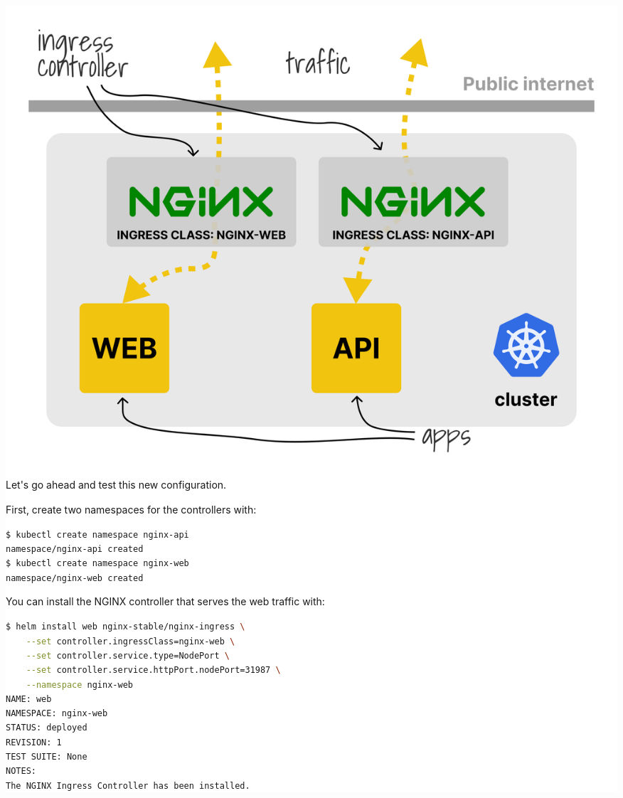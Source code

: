 ![Two Ingress controllers in Kubernetes serving multiple apps](assets/multiple-controllers.png)

Let's go ahead and test this new configuration.

First, create two namespaces for the controllers with:

```bash
$ kubectl create namespace nginx-api
namespace/nginx-api created
$ kubectl create namespace nginx-web
namespace/nginx-web created
```

You can install the NGINX controller that serves the web traffic with:

```bash
$ helm install web nginx-stable/nginx-ingress \
    --set controller.ingressClass=nginx-web \
    --set controller.service.type=NodePort \
    --set controller.service.httpPort.nodePort=31987 \
    --namespace nginx-web
NAME: web
NAMESPACE: nginx-web
STATUS: deployed
REVISION: 1
TEST SUITE: None
NOTES:
The NGINX Ingress Controller has been installed.
```

